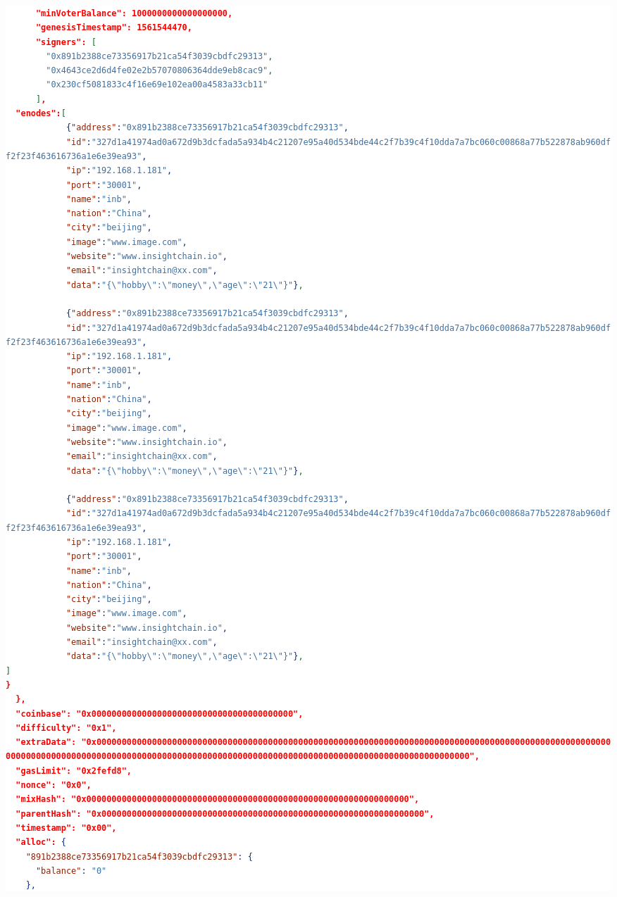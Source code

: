 ```json
      "minVoterBalance": 1000000000000000000,
      "genesisTimestamp": 1561544470,
      "signers": [
        "0x891b2388ce73356917b21ca54f3039cbdfc29313",
        "0x4643ce2d6d4fe02e2b57070806364dde9eb8cac9",
        "0x230cf5081833c4f16e69e102ea00a4583a33cb11"
      ],
  "enodes":[
            {"address":"0x891b2388ce73356917b21ca54f3039cbdfc29313",
            "id":"327d1a41974ad0a672d9b3dcfada5a934b4c21207e95a40d534bde44c2f7b39c4f10dda7a7bc060c00868a77b522878ab960dff2f23f463616736a1e6e39ea93",
            "ip":"192.168.1.181",
            "port":"30001",
            "name":"inb",
            "nation":"China",
            "city":"beijing",
            "image":"www.image.com",
            "website":"www.insightchain.io",
            "email":"insightchain@xx.com",
            "data":"{\"hobby\":\"money\",\"age\":\"21\"}"},

            {"address":"0x891b2388ce73356917b21ca54f3039cbdfc29313",
            "id":"327d1a41974ad0a672d9b3dcfada5a934b4c21207e95a40d534bde44c2f7b39c4f10dda7a7bc060c00868a77b522878ab960dff2f23f463616736a1e6e39ea93",
            "ip":"192.168.1.181",
            "port":"30001",
            "name":"inb",
            "nation":"China",
            "city":"beijing",
            "image":"www.image.com",
            "website":"www.insightchain.io",
            "email":"insightchain@xx.com",
            "data":"{\"hobby\":\"money\",\"age\":\"21\"}"},

            {"address":"0x891b2388ce73356917b21ca54f3039cbdfc29313",
            "id":"327d1a41974ad0a672d9b3dcfada5a934b4c21207e95a40d534bde44c2f7b39c4f10dda7a7bc060c00868a77b522878ab960dff2f23f463616736a1e6e39ea93",
            "ip":"192.168.1.181",
            "port":"30001",
            "name":"inb",
            "nation":"China",
            "city":"beijing",
            "image":"www.image.com",
            "website":"www.insightchain.io",
            "email":"insightchain@xx.com",
            "data":"{\"hobby\":\"money\",\"age\":\"21\"}"},
]
}
  },
  "coinbase": "0x0000000000000000000000000000000000000000",
  "difficulty": "0x1",
  "extraData": "0x00000000000000000000000000000000000000000000000000000000000000000000000000000000000000000000000000000000000000000000000000000000000000000000000000000000000000000000000000000000000000000000000000",
  "gasLimit": "0x2fefd8",
  "nonce": "0x0",
  "mixHash": "0x0000000000000000000000000000000000000000000000000000000000000000",
  "parentHash": "0x0000000000000000000000000000000000000000000000000000000000000000",
  "timestamp": "0x00",
  "alloc": {
    "891b2388ce73356917b21ca54f3039cbdfc29313": {
      "balance": "0"
    },
```
